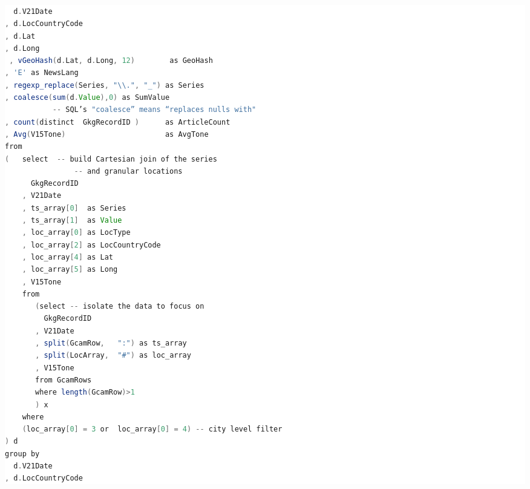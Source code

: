 ```scala
  d.V21Date
, d.LocCountryCode
, d.Lat
, d.Long
 , vGeoHash(d.Lat, d.Long, 12)        as GeoHash
, 'E' as NewsLang
, regexp_replace(Series, "\\.", "_") as Series
, coalesce(sum(d.Value),0) as SumValue  
           -- SQL’s "coalesce” means “replaces nulls with"
, count(distinct  GkgRecordID )      as ArticleCount
, Avg(V15Tone)                       as AvgTone
from
(   select  -- build Cartesian join of the series
                -- and granular locations
      GkgRecordID
    , V21Date
    , ts_array[0]  as Series
    , ts_array[1]  as Value
    , loc_array[0] as LocType
    , loc_array[2] as LocCountryCode
    , loc_array[4] as Lat
    , loc_array[5] as Long
    , V15Tone
    from
       (select -- isolate the data to focus on
         GkgRecordID
       , V21Date
       , split(GcamRow,   ":") as ts_array
       , split(LocArray,  "#") as loc_array
       , V15Tone
       from GcamRows
       where length(GcamRow)>1
       ) x
    where
    (loc_array[0] = 3 or  loc_array[0] = 4) -- city level filter
) d
group by 
  d.V21Date
, d.LocCountryCode
